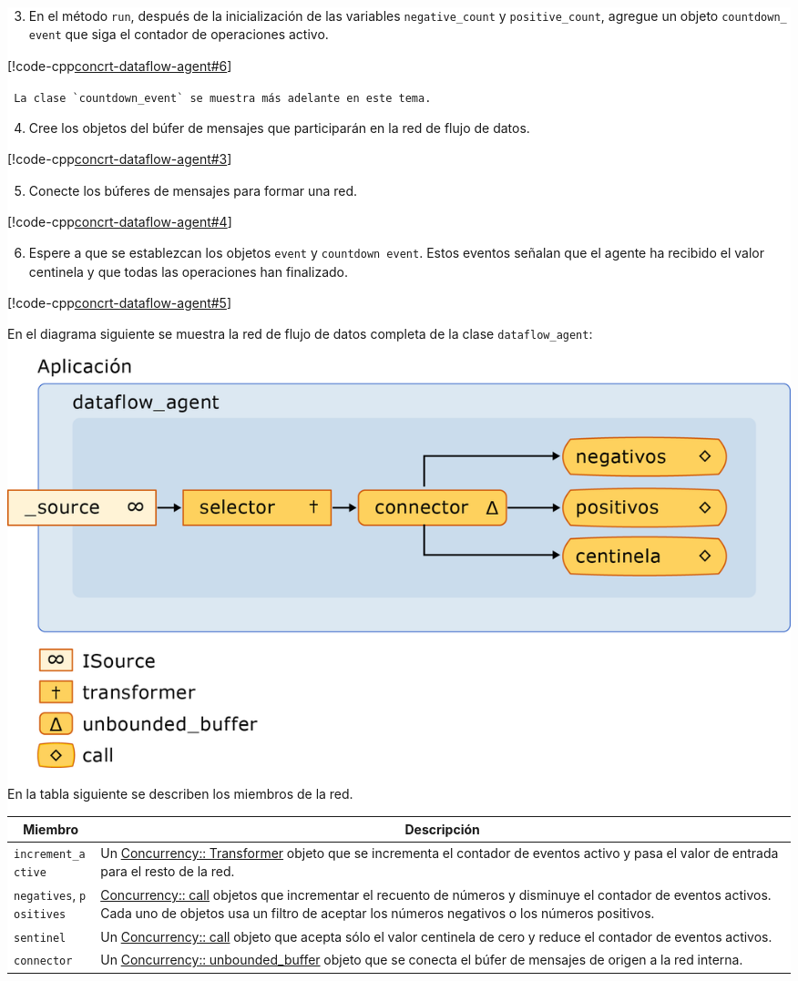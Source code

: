 3.  En el método `run`, después de la inicialización de las variables `negative_count` y `positive_count`, agregue un objeto `countdown_event` que siga el contador de operaciones activo.  
  
 [!code-cpp[concrt-dataflow-agent#6](../../parallel/concrt/codesnippet/cpp/walkthrough-creating-a-dataflow-agent_3.cpp)]  
  
     La clase `countdown_event` se muestra más adelante en este tema.  
  
4.  Cree los objetos del búfer de mensajes que participarán en la red de flujo de datos.  
  
 [!code-cpp[concrt-dataflow-agent#3](../../parallel/concrt/codesnippet/cpp/walkthrough-creating-a-dataflow-agent_4.cpp)]  
  
5.  Conecte los búferes de mensajes para formar una red.  
  
 [!code-cpp[concrt-dataflow-agent#4](../../parallel/concrt/codesnippet/cpp/walkthrough-creating-a-dataflow-agent_5.cpp)]  
  
6.  Espere a que se establezcan los objetos `event` y `countdown event`. Estos eventos señalan que el agente ha recibido el valor centinela y que todas las operaciones han finalizado.  
  
 [!code-cpp[concrt-dataflow-agent#5](../../parallel/concrt/codesnippet/cpp/walkthrough-creating-a-dataflow-agent_6.cpp)]  
  
 En el diagrama siguiente se muestra la red de flujo de datos completa de la clase `dataflow_agent`:  
  
 ![La red de flujo de datos](../../parallel/concrt/media/concrt_dataflow.png "concrt_dataflow")  
  
 En la tabla siguiente se describen los miembros de la red.  
  
|Miembro|Descripción|  
|------------|-----------------|  
|`increment_active`|Un [Concurrency:: Transformer](../../parallel/concrt/reference/transformer-class.md) objeto que se incrementa el contador de eventos activo y pasa el valor de entrada para el resto de la red.|  
|`negatives`, `positives`|[Concurrency:: call](../../parallel/concrt/reference/call-class.md) objetos que incrementar el recuento de números y disminuye el contador de eventos activos. Cada uno de objetos usa un filtro de aceptar los números negativos o los números positivos.|  
|`sentinel`|Un [Concurrency:: call](../../parallel/concrt/reference/call-class.md) objeto que acepta sólo el valor centinela de cero y reduce el contador de eventos activos.|  
|`connector`|Un [Concurrency:: unbounded_buffer](reference/unbounded-buffer-class.md) objeto que se conecta el búfer de mensajes de origen a la red interna.|  
  